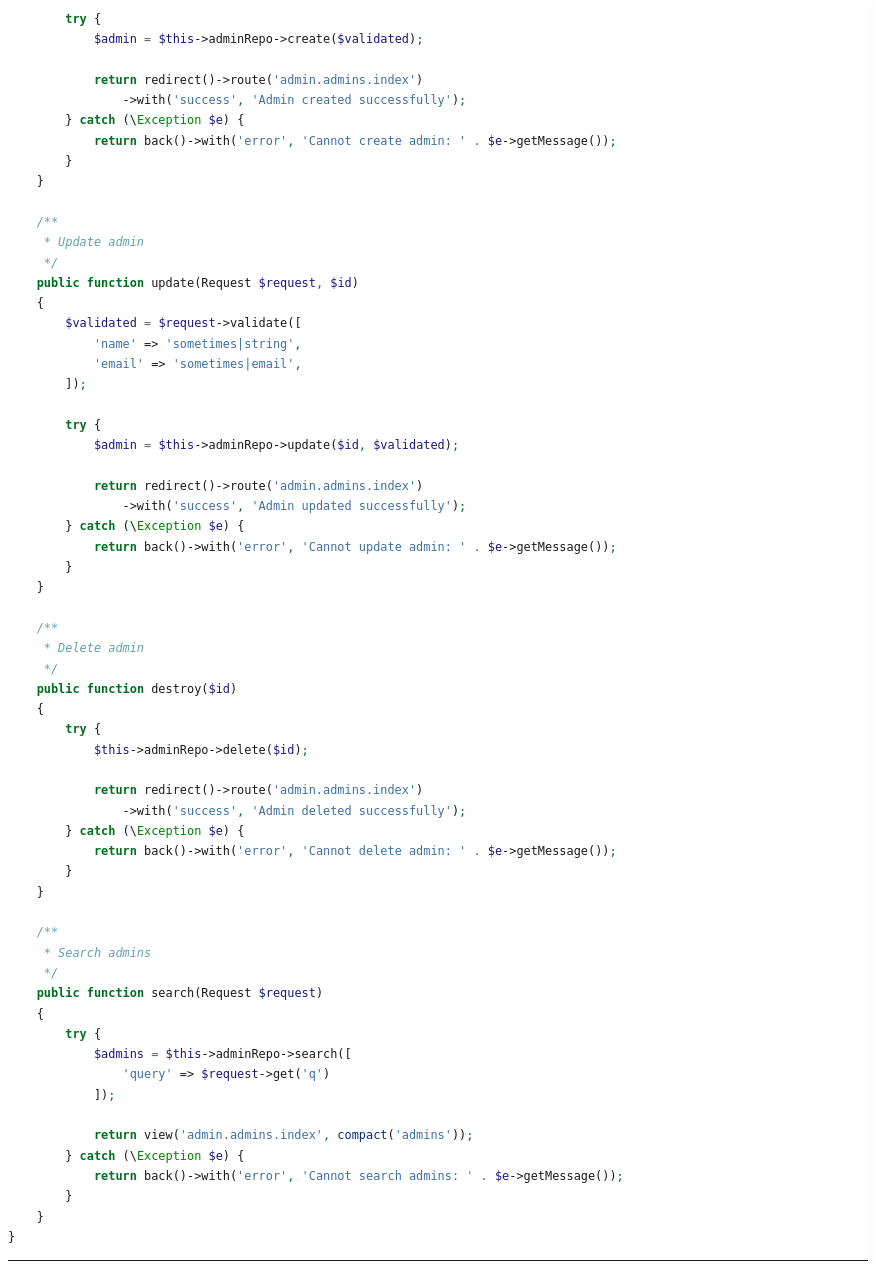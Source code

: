 ```php
        try {
            $admin = $this->adminRepo->create($validated);

            return redirect()->route('admin.admins.index')
                ->with('success', 'Admin created successfully');
        } catch (\Exception $e) {
            return back()->with('error', 'Cannot create admin: ' . $e->getMessage());
        }
    }

    /**
     * Update admin
     */
    public function update(Request $request, $id)
    {
        $validated = $request->validate([
            'name' => 'sometimes|string',
            'email' => 'sometimes|email',
        ]);

        try {
            $admin = $this->adminRepo->update($id, $validated);

            return redirect()->route('admin.admins.index')
                ->with('success', 'Admin updated successfully');
        } catch (\Exception $e) {
            return back()->with('error', 'Cannot update admin: ' . $e->getMessage());
        }
    }

    /**
     * Delete admin
     */
    public function destroy($id)
    {
        try {
            $this->adminRepo->delete($id);

            return redirect()->route('admin.admins.index')
                ->with('success', 'Admin deleted successfully');
        } catch (\Exception $e) {
            return back()->with('error', 'Cannot delete admin: ' . $e->getMessage());
        }
    }

    /**
     * Search admins
     */
    public function search(Request $request)
    {
        try {
            $admins = $this->adminRepo->search([
                'query' => $request->get('q')
            ]);

            return view('admin.admins.index', compact('admins'));
        } catch (\Exception $e) {
            return back()->with('error', 'Cannot search admins: ' . $e->getMessage());
        }
    }
}
```

---